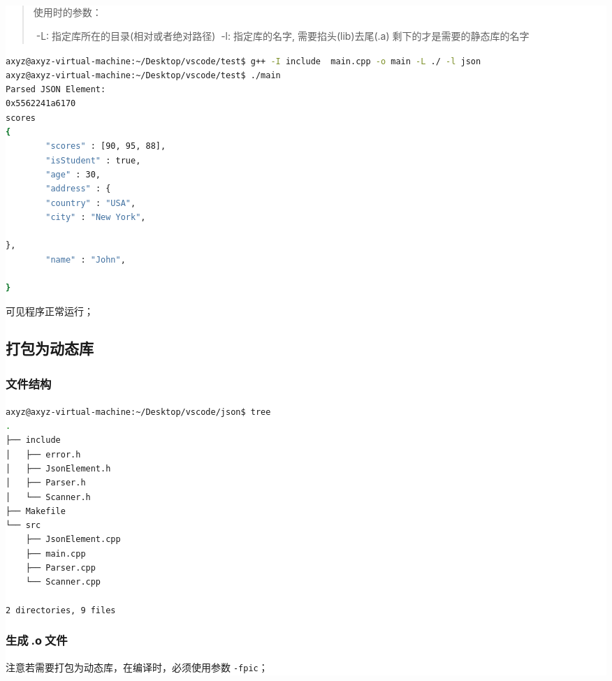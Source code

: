 > 使用时的参数：
>
> ​	-L:  指定库所在的目录(相对或者绝对路径)
> ​	-l:  指定库的名字, 需要掐头(lib)去尾(.a) 剩下的才是需要的静态库的名字

```bash
axyz@axyz-virtual-machine:~/Desktop/vscode/test$ g++ -I include  main.cpp -o main -L ./ -l json
axyz@axyz-virtual-machine:~/Desktop/vscode/test$ ./main
Parsed JSON Element:
0x5562241a6170
scores
{
        "scores" : [90, 95, 88], 
        "isStudent" : true, 
        "age" : 30, 
        "address" : {
        "country" : "USA", 
        "city" : "New York", 

}, 
        "name" : "John", 

}
```

可见程序正常运行；

## 打包为动态库

### 文件结构

```bash
axyz@axyz-virtual-machine:~/Desktop/vscode/json$ tree
.
├── include
│   ├── error.h
│   ├── JsonElement.h
│   ├── Parser.h
│   └── Scanner.h
├── Makefile
└── src
    ├── JsonElement.cpp
    ├── main.cpp
    ├── Parser.cpp
    └── Scanner.cpp

2 directories, 9 files
```

### 生成 .o 文件

注意若需要打包为动态库，在编译时，必须使用参数 `-fpic`；
